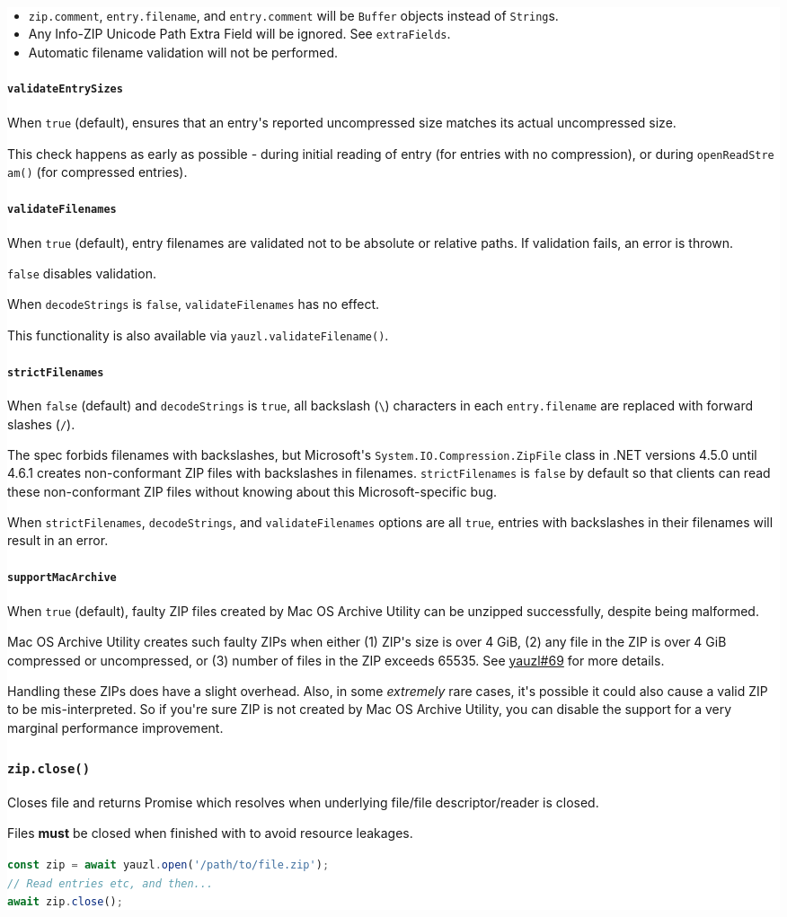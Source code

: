 * `zip.comment`, `entry.filename`, and `entry.comment` will be `Buffer` objects instead of `String`s.
* Any Info-ZIP Unicode Path Extra Field will be ignored. See `extraFields`.
* Automatic filename validation will not be performed.

#### `validateEntrySizes`

When `true` (default), ensures that an entry's reported uncompressed size matches its actual uncompressed size.

This check happens as early as possible - during initial reading of entry (for entries with no compression), or during `openReadStream()` (for compressed entries).

#### `validateFilenames`

When `true` (default), entry filenames are validated not to be absolute or relative paths. If validation fails, an error is thrown.

`false` disables validation.

When `decodeStrings` is `false`, `validateFilenames` has no effect.

This functionality is also available via `yauzl.validateFilename()`.

#### `strictFilenames`

When `false` (default) and `decodeStrings` is `true`, all backslash (`\`) characters in each `entry.filename` are replaced with forward slashes (`/`).

The spec forbids filenames with backslashes, but Microsoft's `System.IO.Compression.ZipFile` class in .NET versions 4.5.0 until 4.6.1 creates non-conformant ZIP files with backslashes in filenames.
`strictFilenames` is `false` by default so that clients can read these non-conformant ZIP files without knowing about this Microsoft-specific bug.

When `strictFilenames`, `decodeStrings`, and `validateFilenames` options are all `true`, entries with backslashes in their filenames will result in an error.

#### `supportMacArchive`

When `true` (default), faulty ZIP files created by Mac OS Archive Utility can be unzipped successfully, despite being malformed.

Mac OS Archive Utility creates such faulty ZIPs when either (1) ZIP's size is over 4 GiB, (2) any file in the ZIP is over 4 GiB compressed or uncompressed, or (3) number of files in the ZIP exceeds 65535. See [yauzl#69](https://github.com/thejoshwolfe/yauzl/issues/69) for more details.

Handling these ZIPs does have a slight overhead. Also, in some *extremely* rare cases, it's possible it could also cause a valid ZIP to be mis-interpreted. So if you're sure ZIP is not created by Mac OS Archive Utility, you can disable the support for a very marginal performance improvement.

### `zip.close()`

Closes file and returns Promise which resolves when underlying file/file descriptor/reader is closed.

Files **must** be closed when finished with to avoid resource leakages.

```js
const zip = await yauzl.open('/path/to/file.zip');
// Read entries etc, and then...
await zip.close();
```
